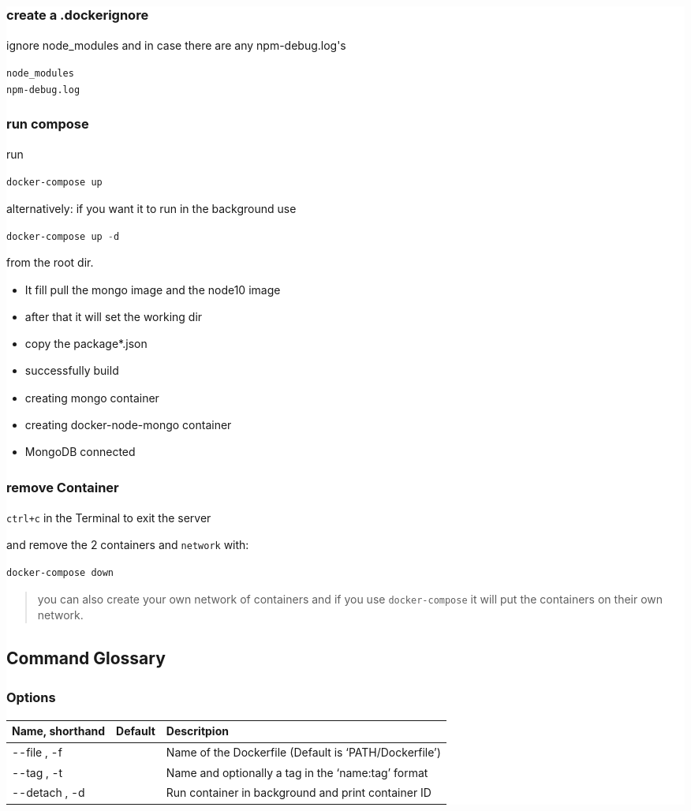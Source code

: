 ### create a .dockerignore 

ignore node_modules and in case there are any npm-debug.log's

```
node_modules
npm-debug.log
```

### run compose 

run 

```PowerShell
docker-compose up
```

alternatively: if you want it to run in the background use

```PowerShell
docker-compose up -d
```

from the root dir.

- It fill pull the mongo image and the node10 image

- after that it will set the working dir

- copy the package*.json

- successfully build

- creating mongo container

- creating docker-node-mongo container

- MongoDB connected


### remove Container

`ctrl+c` in the Terminal to exit the server

and remove the 2 containers and `network` with:

```PowerShell
docker-compose down
```

> you can also create your own network of containers and if you use `docker-compose` it will put the containers on their own network.

## **Command Glossary**

### Options

| Name, shorthand         | Default    | Descritpion                                                  |
|:------------------------|:----------:|:-------------------------------------------------------------|
| --file , -f             |            |Name of the Dockerfile (Default is ‘PATH/Dockerfile’)         |
| --tag , -t              |            |Name and optionally a tag in the ‘name:tag’ format            |
| --detach , -d           |            |Run container in background and print container ID            |
